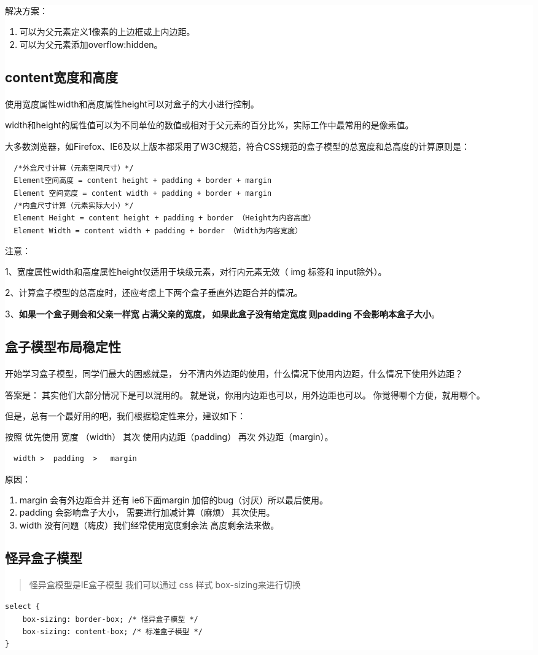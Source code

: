 解决方案：

1. 可以为父元素定义1像素的上边框或上内边距。
2. 可以为父元素添加overflow:hidden。



## content宽度和高度

使用宽度属性width和高度属性height可以对盒子的大小进行控制。

width和height的属性值可以为不同单位的数值或相对于父元素的百分比%，实际工作中最常用的是像素值。

大多数浏览器，如Firefox、IE6及以上版本都采用了W3C规范，符合CSS规范的盒子模型的总宽度和总高度的计算原则是：

```
  /*外盒尺寸计算（元素空间尺寸）*/
  Element空间高度 = content height + padding + border + margin
  Element 空间宽度 = content width + padding + border + margin
  /*内盒尺寸计算（元素实际大小）*/
  Element Height = content height + padding + border （Height为内容高度）
  Element Width = content width + padding + border （Width为内容宽度）
```

注意：

1、宽度属性width和高度属性height仅适用于块级元素，对行内元素无效（ img 标签和 input除外）。

2、计算盒子模型的总高度时，还应考虑上下两个盒子垂直外边距合并的情况。

3、**如果一个盒子则会和父亲一样宽 占满父亲的宽度， 如果此盒子没有给定宽度 则padding 不会影响本盒子大小**。

## 盒子模型布局稳定性

开始学习盒子模型，同学们最大的困惑就是， 分不清内外边距的使用，什么情况下使用内边距，什么情况下使用外边距？

答案是：  其实他们大部分情况下是可以混用的。  就是说，你用内边距也可以，用外边距也可以。 你觉得哪个方便，就用哪个。

但是，总有一个最好用的吧，我们根据稳定性来分，建议如下：

按照 优先使用  宽度 （width）  其次 使用内边距（padding）    再次  外边距（margin）。

```
  width >  padding  >   margin
```

原因：

1. margin 会有外边距合并 还有 ie6下面margin 加倍的bug（讨厌）所以最后使用。
2. padding  会影响盒子大小， 需要进行加减计算（麻烦） 其次使用。
3. width   没有问题（嗨皮）我们经常使用宽度剩余法 高度剩余法来做。



## 怪异盒子模型

> 怪异盒模型是IE盒子模型  我们可以通过 css 样式 box-sizing来进行切换

``` html
select {
	box-sizing: border-box; /* 怪异盒子模型 */
	box-sizing: content-box; /* 标准盒子模型 */
}
```
